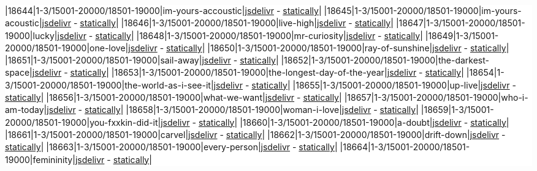 |18644|1-3/15001-20000/18501-19000|im-yours-accoustic|[jsdelivr](https://cdn.jsdelivr.net/gh/dbchord/webp-c-1110x370_1-3/15001-20000/18501-19000/im-yours-accoustic.webp) - [statically](https://cdn.statically.io/gh/dbchord/webp-c-1110x370_1-3/img/15001-20000/18501-19000/im-yours-accoustic.webp)|
|18645|1-3/15001-20000/18501-19000|im-yours-acoustic|[jsdelivr](https://cdn.jsdelivr.net/gh/dbchord/webp-c-1110x370_1-3/15001-20000/18501-19000/im-yours-acoustic.webp) - [statically](https://cdn.statically.io/gh/dbchord/webp-c-1110x370_1-3/img/15001-20000/18501-19000/im-yours-acoustic.webp)|
|18646|1-3/15001-20000/18501-19000|live-high|[jsdelivr](https://cdn.jsdelivr.net/gh/dbchord/webp-c-1110x370_1-3/15001-20000/18501-19000/live-high.webp) - [statically](https://cdn.statically.io/gh/dbchord/webp-c-1110x370_1-3/img/15001-20000/18501-19000/live-high.webp)|
|18647|1-3/15001-20000/18501-19000|lucky|[jsdelivr](https://cdn.jsdelivr.net/gh/dbchord/webp-c-1110x370_1-3/15001-20000/18501-19000/lucky.webp) - [statically](https://cdn.statically.io/gh/dbchord/webp-c-1110x370_1-3/img/15001-20000/18501-19000/lucky.webp)|
|18648|1-3/15001-20000/18501-19000|mr-curiosity|[jsdelivr](https://cdn.jsdelivr.net/gh/dbchord/webp-c-1110x370_1-3/15001-20000/18501-19000/mr-curiosity.webp) - [statically](https://cdn.statically.io/gh/dbchord/webp-c-1110x370_1-3/img/15001-20000/18501-19000/mr-curiosity.webp)|
|18649|1-3/15001-20000/18501-19000|one-love|[jsdelivr](https://cdn.jsdelivr.net/gh/dbchord/webp-c-1110x370_1-3/15001-20000/18501-19000/one-love.webp) - [statically](https://cdn.statically.io/gh/dbchord/webp-c-1110x370_1-3/img/15001-20000/18501-19000/one-love.webp)|
|18650|1-3/15001-20000/18501-19000|ray-of-sunshine|[jsdelivr](https://cdn.jsdelivr.net/gh/dbchord/webp-c-1110x370_1-3/15001-20000/18501-19000/ray-of-sunshine.webp) - [statically](https://cdn.statically.io/gh/dbchord/webp-c-1110x370_1-3/img/15001-20000/18501-19000/ray-of-sunshine.webp)|
|18651|1-3/15001-20000/18501-19000|sail-away|[jsdelivr](https://cdn.jsdelivr.net/gh/dbchord/webp-c-1110x370_1-3/15001-20000/18501-19000/sail-away.webp) - [statically](https://cdn.statically.io/gh/dbchord/webp-c-1110x370_1-3/img/15001-20000/18501-19000/sail-away.webp)|
|18652|1-3/15001-20000/18501-19000|the-darkest-space|[jsdelivr](https://cdn.jsdelivr.net/gh/dbchord/webp-c-1110x370_1-3/15001-20000/18501-19000/the-darkest-space.webp) - [statically](https://cdn.statically.io/gh/dbchord/webp-c-1110x370_1-3/img/15001-20000/18501-19000/the-darkest-space.webp)|
|18653|1-3/15001-20000/18501-19000|the-longest-day-of-the-year|[jsdelivr](https://cdn.jsdelivr.net/gh/dbchord/webp-c-1110x370_1-3/15001-20000/18501-19000/the-longest-day-of-the-year.webp) - [statically](https://cdn.statically.io/gh/dbchord/webp-c-1110x370_1-3/img/15001-20000/18501-19000/the-longest-day-of-the-year.webp)|
|18654|1-3/15001-20000/18501-19000|the-world-as-i-see-it|[jsdelivr](https://cdn.jsdelivr.net/gh/dbchord/webp-c-1110x370_1-3/15001-20000/18501-19000/the-world-as-i-see-it.webp) - [statically](https://cdn.statically.io/gh/dbchord/webp-c-1110x370_1-3/img/15001-20000/18501-19000/the-world-as-i-see-it.webp)|
|18655|1-3/15001-20000/18501-19000|up-live|[jsdelivr](https://cdn.jsdelivr.net/gh/dbchord/webp-c-1110x370_1-3/15001-20000/18501-19000/up-live.webp) - [statically](https://cdn.statically.io/gh/dbchord/webp-c-1110x370_1-3/img/15001-20000/18501-19000/up-live.webp)|
|18656|1-3/15001-20000/18501-19000|what-we-want|[jsdelivr](https://cdn.jsdelivr.net/gh/dbchord/webp-c-1110x370_1-3/15001-20000/18501-19000/what-we-want.webp) - [statically](https://cdn.statically.io/gh/dbchord/webp-c-1110x370_1-3/img/15001-20000/18501-19000/what-we-want.webp)|
|18657|1-3/15001-20000/18501-19000|who-i-am-today|[jsdelivr](https://cdn.jsdelivr.net/gh/dbchord/webp-c-1110x370_1-3/15001-20000/18501-19000/who-i-am-today.webp) - [statically](https://cdn.statically.io/gh/dbchord/webp-c-1110x370_1-3/img/15001-20000/18501-19000/who-i-am-today.webp)|
|18658|1-3/15001-20000/18501-19000|woman-i-love|[jsdelivr](https://cdn.jsdelivr.net/gh/dbchord/webp-c-1110x370_1-3/15001-20000/18501-19000/woman-i-love.webp) - [statically](https://cdn.statically.io/gh/dbchord/webp-c-1110x370_1-3/img/15001-20000/18501-19000/woman-i-love.webp)|
|18659|1-3/15001-20000/18501-19000|you-fxxkin-did-it|[jsdelivr](https://cdn.jsdelivr.net/gh/dbchord/webp-c-1110x370_1-3/15001-20000/18501-19000/you-fxxkin-did-it.webp) - [statically](https://cdn.statically.io/gh/dbchord/webp-c-1110x370_1-3/img/15001-20000/18501-19000/you-fxxkin-did-it.webp)|
|18660|1-3/15001-20000/18501-19000|a-doubt|[jsdelivr](https://cdn.jsdelivr.net/gh/dbchord/webp-c-1110x370_1-3/15001-20000/18501-19000/a-doubt.webp) - [statically](https://cdn.statically.io/gh/dbchord/webp-c-1110x370_1-3/img/15001-20000/18501-19000/a-doubt.webp)|
|18661|1-3/15001-20000/18501-19000|carvel|[jsdelivr](https://cdn.jsdelivr.net/gh/dbchord/webp-c-1110x370_1-3/15001-20000/18501-19000/carvel.webp) - [statically](https://cdn.statically.io/gh/dbchord/webp-c-1110x370_1-3/img/15001-20000/18501-19000/carvel.webp)|
|18662|1-3/15001-20000/18501-19000|drift-down|[jsdelivr](https://cdn.jsdelivr.net/gh/dbchord/webp-c-1110x370_1-3/15001-20000/18501-19000/drift-down.webp) - [statically](https://cdn.statically.io/gh/dbchord/webp-c-1110x370_1-3/img/15001-20000/18501-19000/drift-down.webp)|
|18663|1-3/15001-20000/18501-19000|every-person|[jsdelivr](https://cdn.jsdelivr.net/gh/dbchord/webp-c-1110x370_1-3/15001-20000/18501-19000/every-person.webp) - [statically](https://cdn.statically.io/gh/dbchord/webp-c-1110x370_1-3/img/15001-20000/18501-19000/every-person.webp)|
|18664|1-3/15001-20000/18501-19000|femininity|[jsdelivr](https://cdn.jsdelivr.net/gh/dbchord/webp-c-1110x370_1-3/15001-20000/18501-19000/femininity.webp) - [statically](https://cdn.statically.io/gh/dbchord/webp-c-1110x370_1-3/img/15001-20000/18501-19000/femininity.webp)|